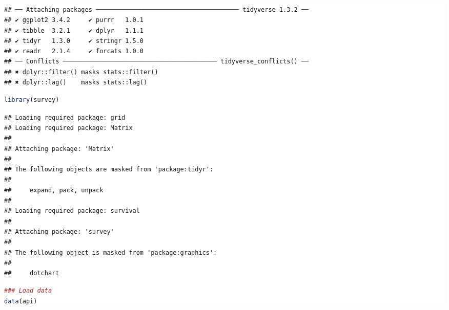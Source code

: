     ## ── Attaching packages ─────────────────────────────────────── tidyverse 1.3.2 ──
    ## ✔ ggplot2 3.4.2     ✔ purrr   1.0.1
    ## ✔ tibble  3.2.1     ✔ dplyr   1.1.1
    ## ✔ tidyr   1.3.0     ✔ stringr 1.5.0
    ## ✔ readr   2.1.4     ✔ forcats 1.0.0
    ## ── Conflicts ────────────────────────────────────────── tidyverse_conflicts() ──
    ## ✖ dplyr::filter() masks stats::filter()
    ## ✖ dplyr::lag()    masks stats::lag()

``` r
library(survey)
```

    ## Loading required package: grid
    ## Loading required package: Matrix
    ## 
    ## Attaching package: 'Matrix'
    ## 
    ## The following objects are masked from 'package:tidyr':
    ## 
    ##     expand, pack, unpack
    ## 
    ## Loading required package: survival
    ## 
    ## Attaching package: 'survey'
    ## 
    ## The following object is masked from 'package:graphics':
    ## 
    ##     dotchart

``` r
### Load data
data(api) 
```
